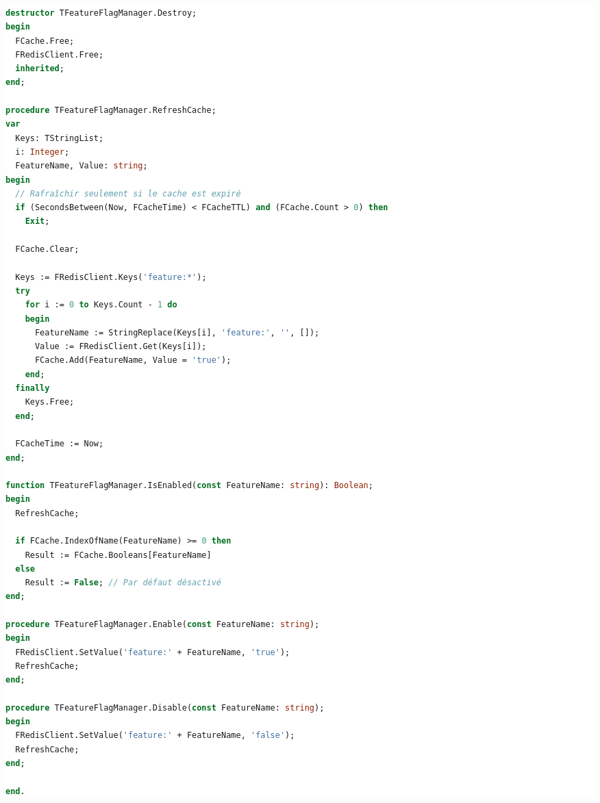 ```pascal
destructor TFeatureFlagManager.Destroy;
begin
  FCache.Free;
  FRedisClient.Free;
  inherited;
end;

procedure TFeatureFlagManager.RefreshCache;
var
  Keys: TStringList;
  i: Integer;
  FeatureName, Value: string;
begin
  // Rafraîchir seulement si le cache est expiré
  if (SecondsBetween(Now, FCacheTime) < FCacheTTL) and (FCache.Count > 0) then
    Exit;

  FCache.Clear;

  Keys := FRedisClient.Keys('feature:*');
  try
    for i := 0 to Keys.Count - 1 do
    begin
      FeatureName := StringReplace(Keys[i], 'feature:', '', []);
      Value := FRedisClient.Get(Keys[i]);
      FCache.Add(FeatureName, Value = 'true');
    end;
  finally
    Keys.Free;
  end;

  FCacheTime := Now;
end;

function TFeatureFlagManager.IsEnabled(const FeatureName: string): Boolean;
begin
  RefreshCache;

  if FCache.IndexOfName(FeatureName) >= 0 then
    Result := FCache.Booleans[FeatureName]
  else
    Result := False; // Par défaut désactivé
end;

procedure TFeatureFlagManager.Enable(const FeatureName: string);
begin
  FRedisClient.SetValue('feature:' + FeatureName, 'true');
  RefreshCache;
end;

procedure TFeatureFlagManager.Disable(const FeatureName: string);
begin
  FRedisClient.SetValue('feature:' + FeatureName, 'false');
  RefreshCache;
end;

end.
```
